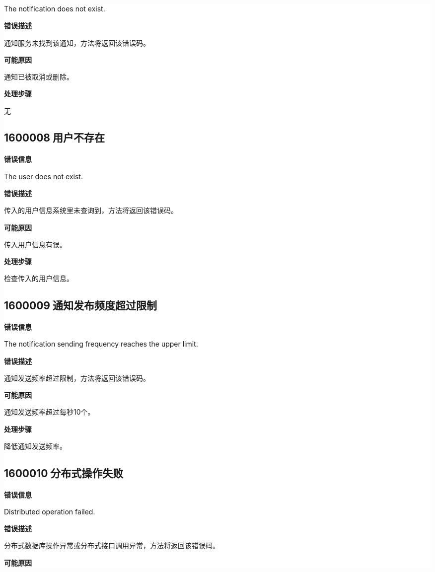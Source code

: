 The notification does not exist.

**错误描述**

通知服务未找到该通知，方法将返回该错误码。

**可能原因**

通知已被取消或删除。

**处理步骤**

无

## 1600008 用户不存在

**错误信息**

The user does not exist.

**错误描述**

传入的用户信息系统里未查询到，方法将返回该错误码。

**可能原因**

传入用户信息有误。

**处理步骤**

检查传入的用户信息。

## 1600009 通知发布频度超过限制

**错误信息**

The notification sending frequency reaches the upper limit.

**错误描述**

通知发送频率超过限制，方法将返回该错误码。

**可能原因**

通知发送频率超过每秒10个。

**处理步骤**

降低通知发送频率。

## 1600010 分布式操作失败

**错误信息**

Distributed operation failed.

**错误描述**

分布式数据库操作异常或分布式接口调用异常，方法将返回该错误码。

**可能原因**
